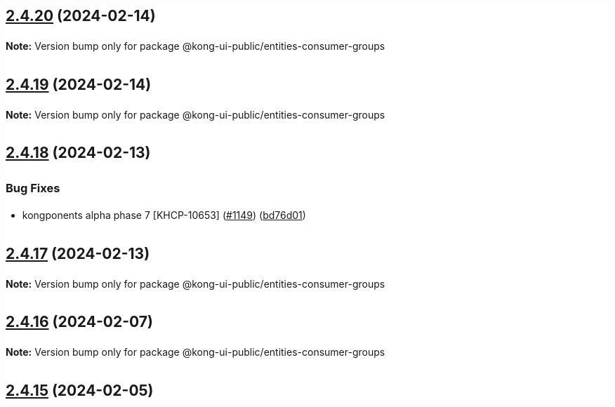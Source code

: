 


## [2.4.20](https://github.com/Kong/public-ui-components/compare/@kong-ui-public/entities-consumer-groups@2.4.19...@kong-ui-public/entities-consumer-groups@2.4.20) (2024-02-14)

**Note:** Version bump only for package @kong-ui-public/entities-consumer-groups





## [2.4.19](https://github.com/Kong/public-ui-components/compare/@kong-ui-public/entities-consumer-groups@2.4.18...@kong-ui-public/entities-consumer-groups@2.4.19) (2024-02-14)

**Note:** Version bump only for package @kong-ui-public/entities-consumer-groups





## [2.4.18](https://github.com/Kong/public-ui-components/compare/@kong-ui-public/entities-consumer-groups@2.4.17...@kong-ui-public/entities-consumer-groups@2.4.18) (2024-02-13)


### Bug Fixes

* kongponents alpha phase 7 [KHCP-10653] ([#1149](https://github.com/Kong/public-ui-components/issues/1149)) ([bd76d01](https://github.com/Kong/public-ui-components/commit/bd76d011107f92109022fc22877b795167798d01))





## [2.4.17](https://github.com/Kong/public-ui-components/compare/@kong-ui-public/entities-consumer-groups@2.4.16...@kong-ui-public/entities-consumer-groups@2.4.17) (2024-02-13)

**Note:** Version bump only for package @kong-ui-public/entities-consumer-groups





## [2.4.16](https://github.com/Kong/public-ui-components/compare/@kong-ui-public/entities-consumer-groups@2.4.15...@kong-ui-public/entities-consumer-groups@2.4.16) (2024-02-07)

**Note:** Version bump only for package @kong-ui-public/entities-consumer-groups





## [2.4.15](https://github.com/Kong/public-ui-components/compare/@kong-ui-public/entities-consumer-groups@2.4.14...@kong-ui-public/entities-consumer-groups@2.4.15) (2024-02-05)
